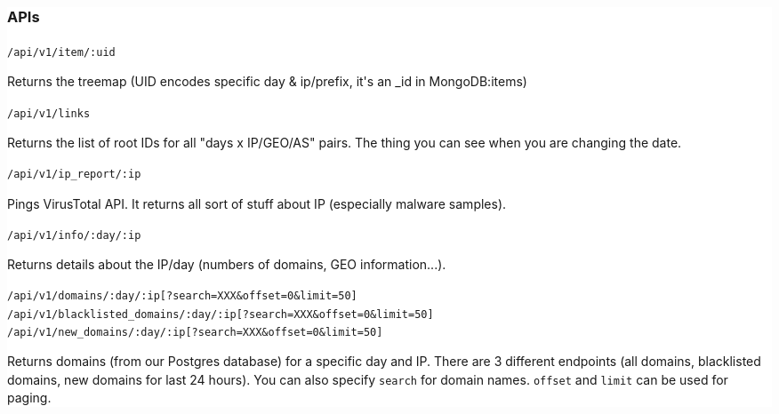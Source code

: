 ### APIs

```
/api/v1/item/:uid
```

Returns the treemap (UID encodes specific day & ip/prefix, it's an _id in MongoDB:items)

```
/api/v1/links
```

Returns the list of root IDs for all "days x IP/GEO/AS" pairs. The thing you can see when you are changing the date.

```
/api/v1/ip_report/:ip
```

Pings VirusTotal API. It returns all sort of stuff about IP (especially malware samples).


```
/api/v1/info/:day/:ip
```

Returns details about the IP/day (numbers of domains, GEO information...).

```
/api/v1/domains/:day/:ip[?search=XXX&offset=0&limit=50]
/api/v1/blacklisted_domains/:day/:ip[?search=XXX&offset=0&limit=50]
/api/v1/new_domains/:day/:ip[?search=XXX&offset=0&limit=50]
```

Returns domains (from our Postgres database) for a specific day and IP. There are 3 different endpoints (all domains, blacklisted domains, new domains for last 24 hours). You can also specify `search` for domain names. `offset` and `limit` can be used for paging.




